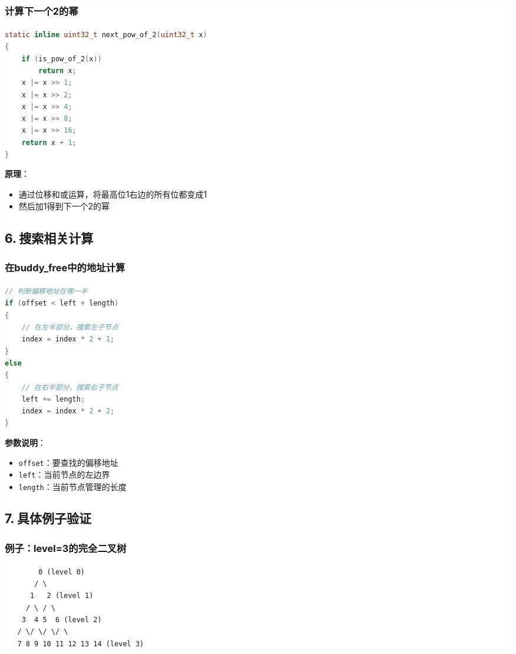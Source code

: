 ### 计算下一个2的幂
```c
static inline uint32_t next_pow_of_2(uint32_t x)
{
    if (is_pow_of_2(x))
        return x;
    x |= x >> 1;
    x |= x >> 2;
    x |= x >> 4;
    x |= x >> 8;
    x |= x >> 16;
    return x + 1;
}
```

**原理**：
- 通过位移和或运算，将最高位1右边的所有位都变成1
- 然后加1得到下一个2的幂

## 6. 搜索相关计算

### 在buddy_free中的地址计算
```c
// 判断偏移地址在哪一半
if (offset < left + length)
{
    // 在左半部分，搜索左子节点
    index = index * 2 + 1;
}
else
{
    // 在右半部分，搜索右子节点
    left += length;
    index = index * 2 + 2;
}
```

**参数说明**：
- `offset`：要查找的偏移地址
- `left`：当前节点的左边界
- `length`：当前节点管理的长度

## 7. 具体例子验证

### 例子：level=3的完全二叉树
```
        0 (level 0)
       / \
      1   2 (level 1)
     / \ / \
    3  4 5  6 (level 2)
   / \/ \/ \/ \
   7 8 9 10 11 12 13 14 (level 3)
```
